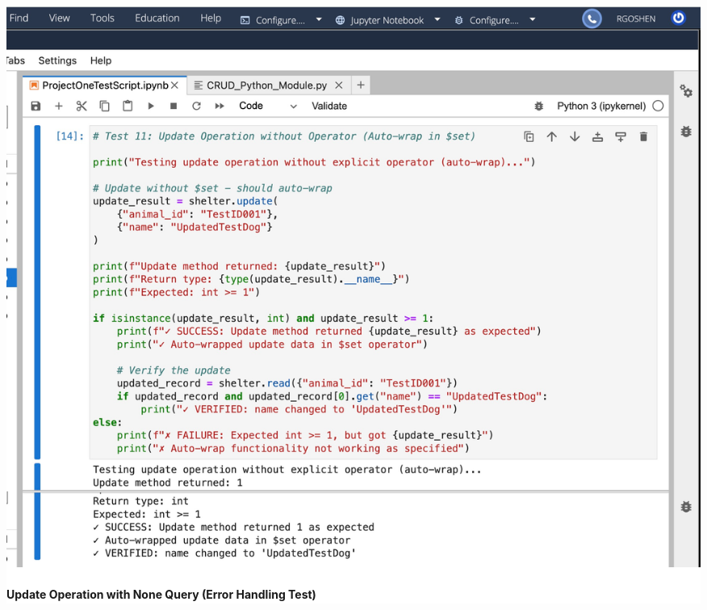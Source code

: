 ![Update Operation without Operator (Auto-wrap in $set)](./screenshots/update_operation_2.jpg)

#### Update Operation with None Query (Error Handling Test)
